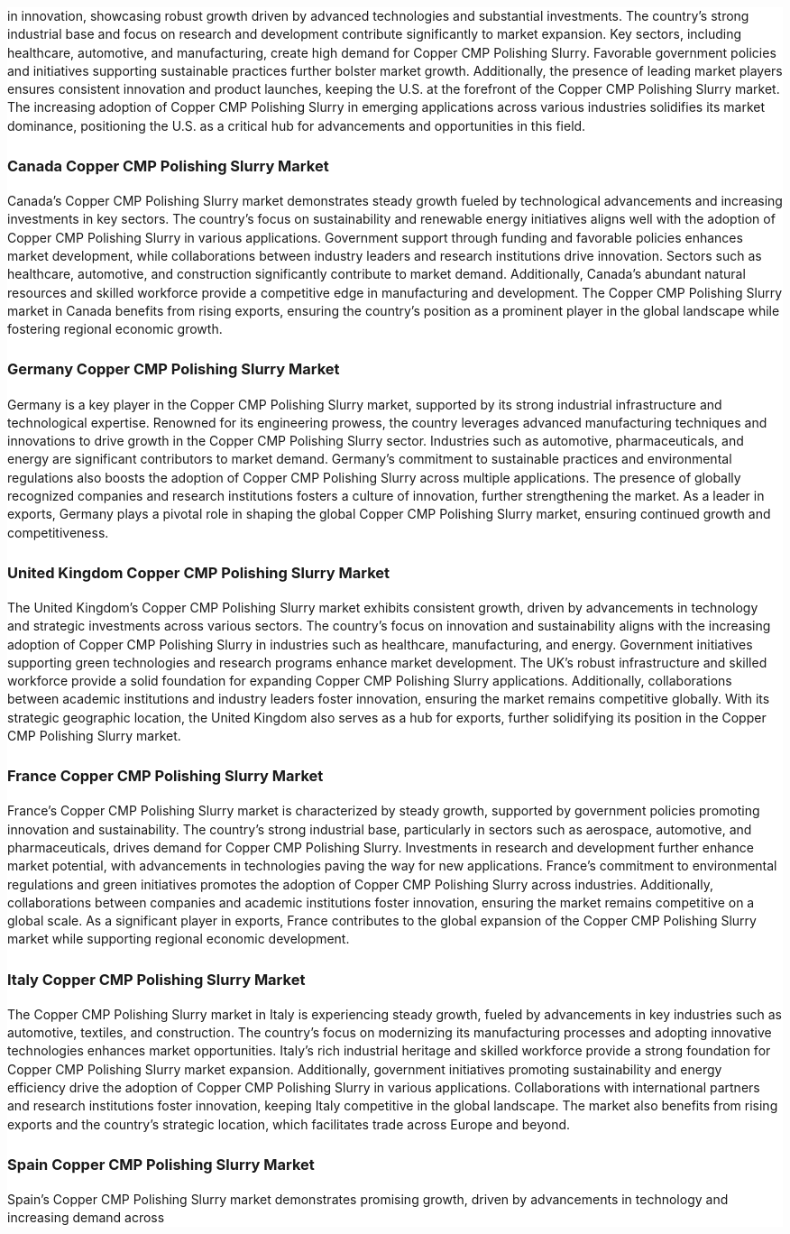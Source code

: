 in innovation, showcasing robust growth driven by advanced technologies and substantial investments. The country&rsquo;s strong industrial base and focus on research and development contribute significantly to market expansion. Key sectors, including healthcare, automotive, and manufacturing, create high demand for Copper CMP Polishing Slurry. Favorable government policies and initiatives supporting sustainable practices further bolster market growth. Additionally, the presence of leading market players ensures consistent innovation and product launches, keeping the U.S. at the forefront of the Copper CMP Polishing Slurry market. The increasing adoption of Copper CMP Polishing Slurry in emerging applications across various industries solidifies its market dominance, positioning the U.S. as a critical hub for advancements and opportunities in this field.</p><h3>Canada Copper CMP Polishing Slurry Market</h3><p>Canada&rsquo;s Copper CMP Polishing Slurry market demonstrates steady growth fueled by technological advancements and increasing investments in key sectors. The country&rsquo;s focus on sustainability and renewable energy initiatives aligns well with the adoption of Copper CMP Polishing Slurry in various applications. Government support through funding and favorable policies enhances market development, while collaborations between industry leaders and research institutions drive innovation. Sectors such as healthcare, automotive, and construction significantly contribute to market demand. Additionally, Canada&rsquo;s abundant natural resources and skilled workforce provide a competitive edge in manufacturing and development. The Copper CMP Polishing Slurry market in Canada benefits from rising exports, ensuring the country&rsquo;s position as a prominent player in the global landscape while fostering regional economic growth.</p><h3>Germany Copper CMP Polishing Slurry Market</h3><p>Germany is a key player in the Copper CMP Polishing Slurry market, supported by its strong industrial infrastructure and technological expertise. Renowned for its engineering prowess, the country leverages advanced manufacturing techniques and innovations to drive growth in the Copper CMP Polishing Slurry sector. Industries such as automotive, pharmaceuticals, and energy are significant contributors to market demand. Germany&rsquo;s commitment to sustainable practices and environmental regulations also boosts the adoption of Copper CMP Polishing Slurry across multiple applications. The presence of globally recognized companies and research institutions fosters a culture of innovation, further strengthening the market. As a leader in exports, Germany plays a pivotal role in shaping the global Copper CMP Polishing Slurry market, ensuring continued growth and competitiveness.</p><h3>United Kingdom Copper CMP Polishing Slurry Market</h3><p>The United Kingdom&rsquo;s Copper CMP Polishing Slurry market exhibits consistent growth, driven by advancements in technology and strategic investments across various sectors. The country&rsquo;s focus on innovation and sustainability aligns with the increasing adoption of Copper CMP Polishing Slurry in industries such as healthcare, manufacturing, and energy. Government initiatives supporting green technologies and research programs enhance market development. The UK&rsquo;s robust infrastructure and skilled workforce provide a solid foundation for expanding Copper CMP Polishing Slurry applications. Additionally, collaborations between academic institutions and industry leaders foster innovation, ensuring the market remains competitive globally. With its strategic geographic location, the United Kingdom also serves as a hub for exports, further solidifying its position in the Copper CMP Polishing Slurry market.</p><h3>France Copper CMP Polishing Slurry Market</h3><p>France&rsquo;s Copper CMP Polishing Slurry market is characterized by steady growth, supported by government policies promoting innovation and sustainability. The country&rsquo;s strong industrial base, particularly in sectors such as aerospace, automotive, and pharmaceuticals, drives demand for Copper CMP Polishing Slurry. Investments in research and development further enhance market potential, with advancements in technologies paving the way for new applications. France&rsquo;s commitment to environmental regulations and green initiatives promotes the adoption of Copper CMP Polishing Slurry across industries. Additionally, collaborations between companies and academic institutions foster innovation, ensuring the market remains competitive on a global scale. As a significant player in exports, France contributes to the global expansion of the Copper CMP Polishing Slurry market while supporting regional economic development.</p><h3>Italy Copper CMP Polishing Slurry Market</h3><p>The Copper CMP Polishing Slurry market in Italy is experiencing steady growth, fueled by advancements in key industries such as automotive, textiles, and construction. The country&rsquo;s focus on modernizing its manufacturing processes and adopting innovative technologies enhances market opportunities. Italy&rsquo;s rich industrial heritage and skilled workforce provide a strong foundation for Copper CMP Polishing Slurry market expansion. Additionally, government initiatives promoting sustainability and energy efficiency drive the adoption of Copper CMP Polishing Slurry in various applications. Collaborations with international partners and research institutions foster innovation, keeping Italy competitive in the global landscape. The market also benefits from rising exports and the country&rsquo;s strategic location, which facilitates trade across Europe and beyond.</p><h3>Spain Copper CMP Polishing Slurry Market</h3><p>Spain&rsquo;s Copper CMP Polishing Slurry market demonstrates promising growth, driven by advancements in technology and increasing demand across